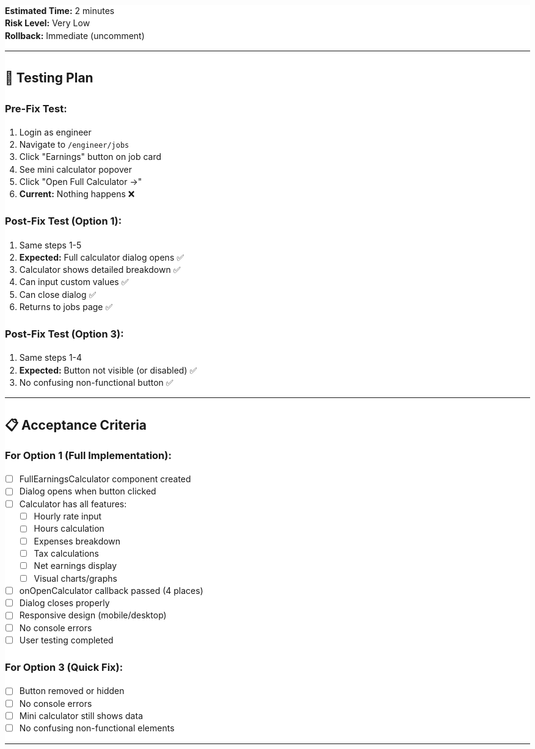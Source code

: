 **Estimated Time:** 2 minutes  
**Risk Level:** Very Low  
**Rollback:** Immediate (uncomment)

---

## 🧪 Testing Plan

### Pre-Fix Test:
1. Login as engineer
2. Navigate to `/engineer/jobs`
3. Click "Earnings" button on job card
4. See mini calculator popover
5. Click "Open Full Calculator →"
6. **Current:** Nothing happens ❌

### Post-Fix Test (Option 1):
1. Same steps 1-5
2. **Expected:** Full calculator dialog opens ✅
3. Calculator shows detailed breakdown ✅
4. Can input custom values ✅
5. Can close dialog ✅
6. Returns to jobs page ✅

### Post-Fix Test (Option 3):
1. Same steps 1-4
2. **Expected:** Button not visible (or disabled) ✅
3. No confusing non-functional button ✅

---

## 📋 Acceptance Criteria

### For Option 1 (Full Implementation):
- [ ] FullEarningsCalculator component created
- [ ] Dialog opens when button clicked
- [ ] Calculator has all features:
  - [ ] Hourly rate input
  - [ ] Hours calculation
  - [ ] Expenses breakdown
  - [ ] Tax calculations
  - [ ] Net earnings display
  - [ ] Visual charts/graphs
- [ ] onOpenCalculator callback passed (4 places)
- [ ] Dialog closes properly
- [ ] Responsive design (mobile/desktop)
- [ ] No console errors
- [ ] User testing completed

### For Option 3 (Quick Fix):
- [ ] Button removed or hidden
- [ ] No console errors
- [ ] Mini calculator still shows data
- [ ] No confusing non-functional elements

---